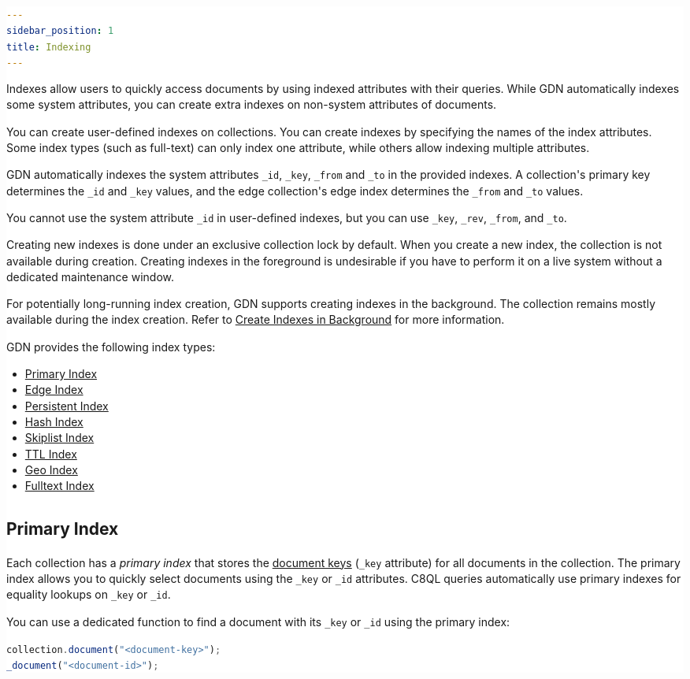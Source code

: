 ```yaml
---
sidebar_position: 1
title: Indexing
---
```


Indexes allow users to quickly access documents by using indexed attributes with their queries. While GDN automatically indexes some system attributes, you can create extra indexes on non-system attributes of documents.

You can create user-defined indexes on collections. You can create indexes by specifying the names of the index attributes. Some index types (such as full-text) can only index one attribute, while others allow indexing multiple attributes.

GDN automatically indexes the system attributes `_id`, `_key`, `_from` and `_to` in the provided indexes. A collection's primary key determines the `_id` and `_key` values, and the edge collection's edge index determines the `_from` and `_to` values.

You cannot use the system attribute `_id` in user-defined indexes, but you can use `_key`, `_rev`, `_from`, and `_to`.

Creating new indexes is done under an exclusive collection lock by default. When you create a new index, the collection is not available during creation. Creating indexes in the foreground is undesirable if you have to perform it on a live system without a dedicated maintenance window.

For potentially long-running index creation, GDN supports creating indexes in the background. The collection remains mostly available during the index creation. Refer to [Create Indexes in Background](create-index-in-background) for more information.

GDN provides the following index types:

- [Primary Index](#primary-index)
- [Edge Index](#edge-index)
- [Persistent Index](#persistent-index)
- [Hash Index](#hash-index)
- [Skiplist Index](#skiplist-index)
- [TTL Index](#ttl-index)
- [Geo Index](#geo-index)
- [Fulltext Index](#fulltext-index)

## Primary Index

Each collection has a _primary index_ that stores the [document keys](../../references/glossary#document-key) (`_key` attribute) for all documents in the collection. The primary index allows you to quickly select documents using the `_key` or `_id` attributes. C8QL queries automatically use primary indexes for equality lookups on `_key` or `_id`.

You can use a dedicated function to find a document with its `_key` or `_id` using the primary index:

```js
collection.document("<document-key>");
_document("<document-id>");
```
